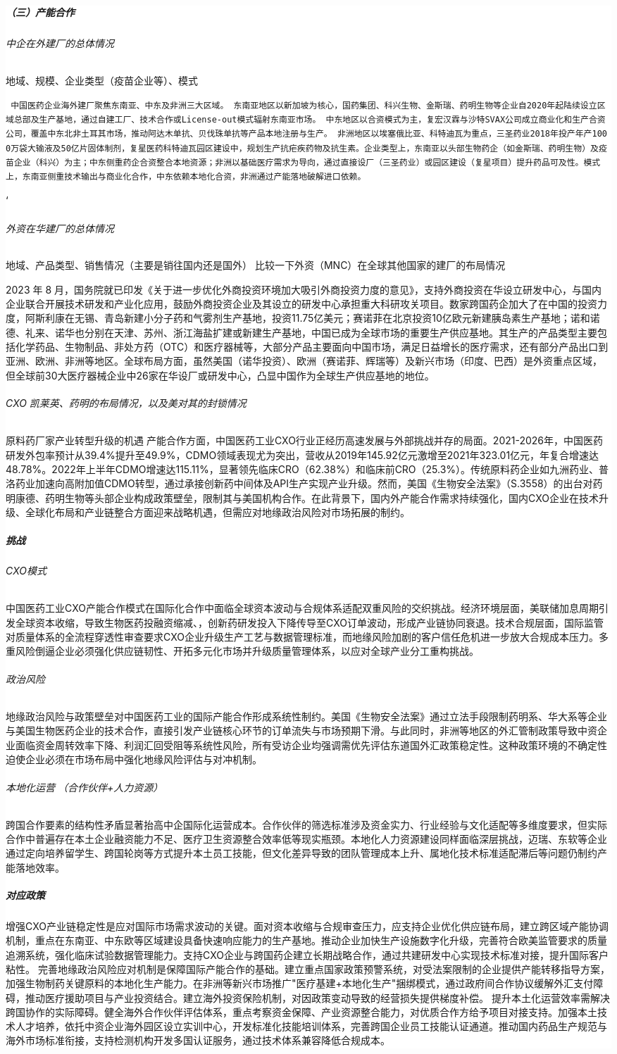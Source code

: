 

##### （三）产能合作

###### 中企在外建厂的总体情况
地域、规模、企业类型（疫苗企业等）、模式

     中国医药企业海外建厂聚焦东南亚、中东及非洲三大区域。 东南亚地区以新加坡为核心，国药集团、科兴生物、金斯瑞、药明生物等企业自2020年起陆续设立区域总部及生产基地，通过自建工厂、技术合作或License-out模式辐射东南亚市场。 中东地区以合资模式为主，复宏汉霖与沙特SVAX公司成立商业化和生产合资公司，覆盖中东北非土耳其市场，推动阿达木单抗、贝伐珠单抗等产品本地注册与生产。 非洲地区以埃塞俄比亚、科特迪瓦为重点，三圣药业2018年投产年产1000万袋大输液及50亿片固体制剂，复星医药科特迪瓦园区建设中，规划生产抗疟疾药物及抗生素。企业类型上，东南亚以头部生物药企（如金斯瑞、药明生物）及疫苗企业（科兴）为主；中东侧重药企合资整合本地资源；非洲以基础医疗需求为导向，通过直接设厂（三圣药业）或园区建设（复星项目）提升药品可及性。模式上，东南亚侧重技术输出与商业化合作，中东依赖本地化合资，非洲通过产能落地破解进口依赖。
‘
###### 外资在华建厂的总体情况
地域、产品类型、销售情况（主要是销往国内还是国外）
比较一下外资（MNC）在全球其他国家的建厂的布局情况

2023 年 8 月，国务院就已印发《关于进一步优化外商投资环境加大吸引外商投资力度的意见》，支持外商投资在华设立研发中心，与国内企业联合开展技术研发和产业化应用，鼓励外商投资企业及其设立的研发中心承担重大科研攻关项目。数家跨国药企加大了在中国的投资力度，阿斯利康在无锡、青岛新建小分子药和气雾剂生产基地，投资11.75亿美元；赛诺菲在北京投资10亿欧元新建胰岛素生产基地；诺和诺德、礼来、诺华也分别在天津、苏州、浙江海盐扩建或新建生产基地，中国已成为全球市场的重要生产供应基地。其生产的产品类型主要包括化学药品、生物制品、非处方药（OTC）和医疗器械等，​大部分产品主要面向中国市场，满足日益增长的医疗需求，还有​部分产品出口到亚洲、欧洲、非洲等地区。全球布局方面，虽然美国（诺华投资）、欧洲（赛诺菲、辉瑞等）及新兴市场（印度、巴西）是外资重点区域，但全球前30大医疗器械企业中26家在华设厂或研发中心，凸显中国作为全球生产供应基地的地位。




 
###### CXO 凯莱英、药明的布局情况，以及美对其的封锁情况
原料药厂家产业转型升级的机遇
产能合作方面，中国医药工业CXO行业正经历高速发展与外部挑战并存的局面。2021-2026年，中国医药研发外包率预计从39.4%提升至49.9%，CDMO领域表现尤为突出，营收从2019年145.92亿元激增至2021年323.01亿元，年复合增速达48.78%。2022年上半年CDMO增速达115.11%，显著领先临床CRO（62.38%）和临床前CRO（25.3%）。传统原料药企业如九洲药业、普洛药业加速向高附加值CDMO转型，通过承接创新药中间体及API生产实现产业升级。然而，美国《生物安全法案》（S.3558）的出台对药明康德、药明生物等头部企业构成政策壁垒，限制其与美国机构合作。在此背景下，国内外产能合作需求持续强化，国内CXO企业在技术升级、全球化布局和产业链整合方面迎来战略机遇，但需应对地缘政治风险对市场拓展的制约。

##### 挑战

###### CXO模式

中国医药工业CXO产能合作模式在国际化合作中面临全球资本波动与合规体系适配双重风险的交织挑战。经济环境层面，美联储加息周期引发全球资本收缩，导致生物医药投融资缩减、，创新药研发投入下降传导至CXO订单波动，形成产业链协同衰退。技术合规层面，国际监管对质量体系的全流程穿透性审查要求CXO企业升级生产工艺与数据管理标准，而地缘风险加剧的客户信任危机进一步放大合规成本压力。多重风险倒逼企业必须强化供应链韧性、开拓多元化市场并升级质量管理体系，以应对全球产业分工重构挑战。

###### 政治风险
地缘政治风险与政策壁垒对中国医药工业的国际产能合作形成系统性制约。美国《生物安全法案》通过立法手段限制药明系、华大系等企业与美国生物医药企业的技术合作，直接引发产业链核心环节的订单流失与市场预期下滑。与此同时，非洲等地区的外汇管制政策导致中资企业面临资金周转效率下降、利润汇回受阻等系统性风险，所有受访企业均强调需优先评估东道国外汇政策稳定性。这种政策环境的不确定性迫使企业必须在市场布局中强化地缘风险评估与对冲机制。
###### 本地化运营 （合作伙伴+人力资源）
跨国合作要素的结构性矛盾显著抬高中企国际化运营成本。合作伙伴的筛选标准涉及资金实力、行业经验与文化适配等多维度要求，但实际合作中普遍存在本土企业融资能力不足、医疗卫生资源整合效率低等现实瓶颈。本地化人力资源建设同样面临深层挑战，迈瑞、东软等企业通过定向培养留学生、跨国轮岗等方式提升本土员工技能，但文化差异导致的团队管理成本上升、属地化技术标准适配滞后等问题仍制约产能落地效率。



##### 对应政策

增强CXO产业链稳定性是应对国际市场需求波动的关键。面对资本收缩与合规审查压力，应支持企业优化供应链布局，建立跨区域产能协调机制，重点在东南亚、中东欧等区域建设具备快速响应能力的生产基地。推动企业加快生产设施数字化升级，完善符合欧美监管要求的质量追溯系统，强化临床试验数据管理能力。支持CXO企业与跨国药企建立长期战略合作，通过共建研发中心实现技术标准对接，提升国际客户粘性。
完善地缘政治风险应对机制是保障国际产能合作的基础。建立重点国家政策预警系统，对受法案限制的企业提供产能转移指导方案，加强生物制药关键原料的本地化生产能力。在非洲等新兴市场推广"医疗基建+本地化生产"捆绑模式，通过政府间合作协议缓解外汇支付障碍，推动医疗援助项目与产业投资结合。建立海外投资保险机制，对因政策变动导致的经营损失提供梯度补偿。
提升本土化运营效率需解决跨国协作的实际障碍。健全海外合作伙伴评估体系，重点考察资金保障、产业资源整合能力，对优质合作方给予项目对接支持。加强本土技术人才培养，依托中资企业海外园区设立实训中心，开发标准化技能培训体系，完善跨国企业员工技能认证通道。推动国内药品生产规范与海外市场标准衔接，支持检测机构开发多国认证服务，通过技术体系兼容降低合规成本。
